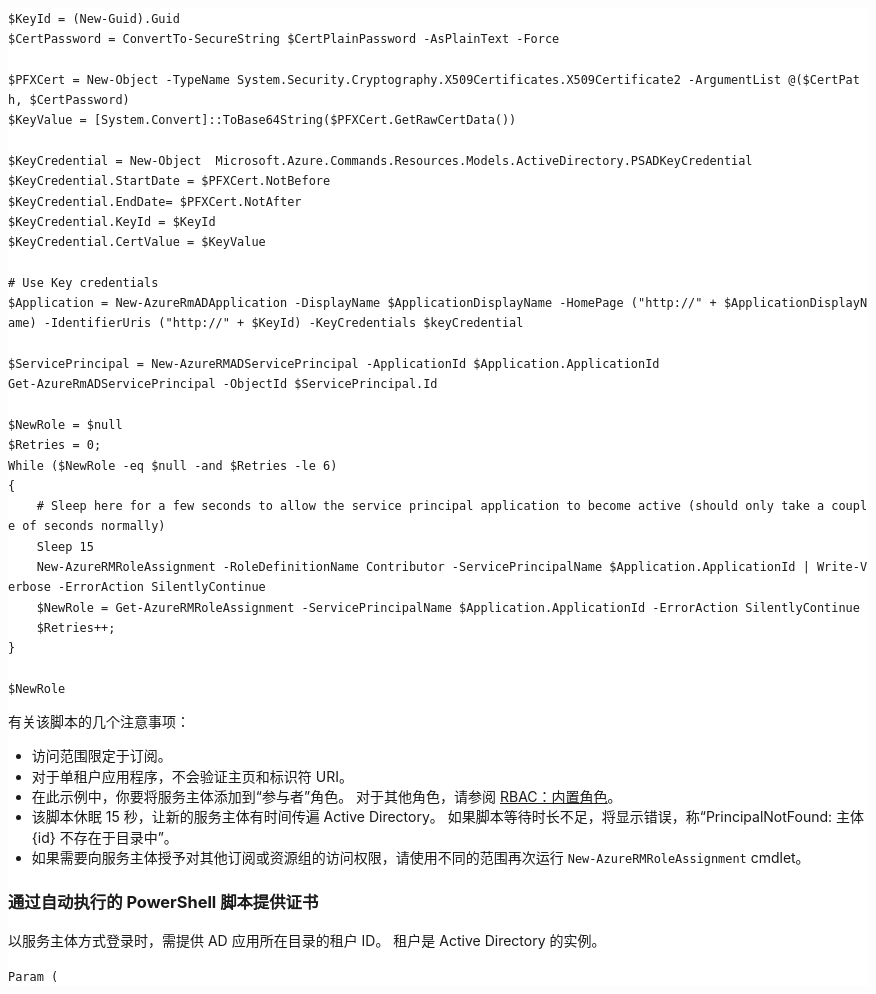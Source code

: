     $KeyId = (New-Guid).Guid
    $CertPassword = ConvertTo-SecureString $CertPlainPassword -AsPlainText -Force

    $PFXCert = New-Object -TypeName System.Security.Cryptography.X509Certificates.X509Certificate2 -ArgumentList @($CertPath, $CertPassword)
    $KeyValue = [System.Convert]::ToBase64String($PFXCert.GetRawCertData())

    $KeyCredential = New-Object  Microsoft.Azure.Commands.Resources.Models.ActiveDirectory.PSADKeyCredential
    $KeyCredential.StartDate = $PFXCert.NotBefore
    $KeyCredential.EndDate= $PFXCert.NotAfter
    $KeyCredential.KeyId = $KeyId
    $KeyCredential.CertValue = $KeyValue

    # Use Key credentials
    $Application = New-AzureRmADApplication -DisplayName $ApplicationDisplayName -HomePage ("http://" + $ApplicationDisplayName) -IdentifierUris ("http://" + $KeyId) -KeyCredentials $keyCredential

    $ServicePrincipal = New-AzureRMADServicePrincipal -ApplicationId $Application.ApplicationId 
    Get-AzureRmADServicePrincipal -ObjectId $ServicePrincipal.Id 

    $NewRole = $null
    $Retries = 0;
    While ($NewRole -eq $null -and $Retries -le 6)
    {
        # Sleep here for a few seconds to allow the service principal application to become active (should only take a couple of seconds normally)
        Sleep 15
        New-AzureRMRoleAssignment -RoleDefinitionName Contributor -ServicePrincipalName $Application.ApplicationId | Write-Verbose -ErrorAction SilentlyContinue
        $NewRole = Get-AzureRMRoleAssignment -ServicePrincipalName $Application.ApplicationId -ErrorAction SilentlyContinue
        $Retries++;
    }

    $NewRole

有关该脚本的几个注意事项：

* 访问范围限定于订阅。
* 对于单租户应用程序，不会验证主页和标识符 URI。
* 在此示例中，你要将服务主体添加到“参与者”角色。 对于其他角色，请参阅 [RBAC：内置角色](/documentation/articles/role-based-access-built-in-roles/)。
* 该脚本休眠 15 秒，让新的服务主体有时间传遍 Active Directory。 如果脚本等待时长不足，将显示错误，称“PrincipalNotFound: 主体 {id} 不存在于目录中”。
* 如果需要向服务主体授予对其他订阅或资源组的访问权限，请使用不同的范围再次运行 `New-AzureRMRoleAssignment` cmdlet。

### <a name="provide-certificate-through-automated-powershell-script"></a>通过自动执行的 PowerShell 脚本提供证书
以服务主体方式登录时，需提供 AD 应用所在目录的租户 ID。 租户是 Active Directory 的实例。

    Param (
